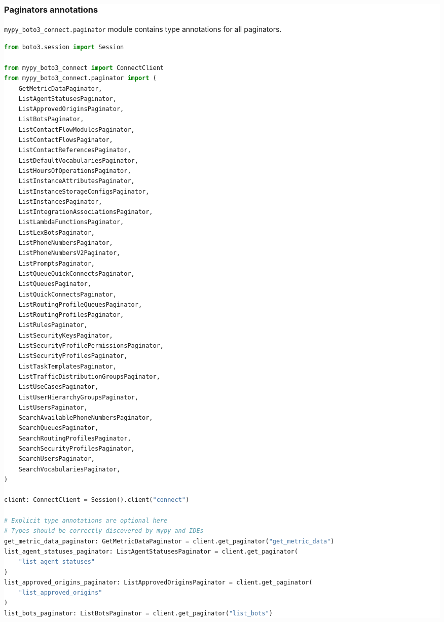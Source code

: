 <a id="paginators-annotations"></a>

### Paginators annotations

`mypy_boto3_connect.paginator` module contains type annotations for all
paginators.

```python
from boto3.session import Session

from mypy_boto3_connect import ConnectClient
from mypy_boto3_connect.paginator import (
    GetMetricDataPaginator,
    ListAgentStatusesPaginator,
    ListApprovedOriginsPaginator,
    ListBotsPaginator,
    ListContactFlowModulesPaginator,
    ListContactFlowsPaginator,
    ListContactReferencesPaginator,
    ListDefaultVocabulariesPaginator,
    ListHoursOfOperationsPaginator,
    ListInstanceAttributesPaginator,
    ListInstanceStorageConfigsPaginator,
    ListInstancesPaginator,
    ListIntegrationAssociationsPaginator,
    ListLambdaFunctionsPaginator,
    ListLexBotsPaginator,
    ListPhoneNumbersPaginator,
    ListPhoneNumbersV2Paginator,
    ListPromptsPaginator,
    ListQueueQuickConnectsPaginator,
    ListQueuesPaginator,
    ListQuickConnectsPaginator,
    ListRoutingProfileQueuesPaginator,
    ListRoutingProfilesPaginator,
    ListRulesPaginator,
    ListSecurityKeysPaginator,
    ListSecurityProfilePermissionsPaginator,
    ListSecurityProfilesPaginator,
    ListTaskTemplatesPaginator,
    ListTrafficDistributionGroupsPaginator,
    ListUseCasesPaginator,
    ListUserHierarchyGroupsPaginator,
    ListUsersPaginator,
    SearchAvailablePhoneNumbersPaginator,
    SearchQueuesPaginator,
    SearchRoutingProfilesPaginator,
    SearchSecurityProfilesPaginator,
    SearchUsersPaginator,
    SearchVocabulariesPaginator,
)

client: ConnectClient = Session().client("connect")

# Explicit type annotations are optional here
# Types should be correctly discovered by mypy and IDEs
get_metric_data_paginator: GetMetricDataPaginator = client.get_paginator("get_metric_data")
list_agent_statuses_paginator: ListAgentStatusesPaginator = client.get_paginator(
    "list_agent_statuses"
)
list_approved_origins_paginator: ListApprovedOriginsPaginator = client.get_paginator(
    "list_approved_origins"
)
list_bots_paginator: ListBotsPaginator = client.get_paginator("list_bots")
```